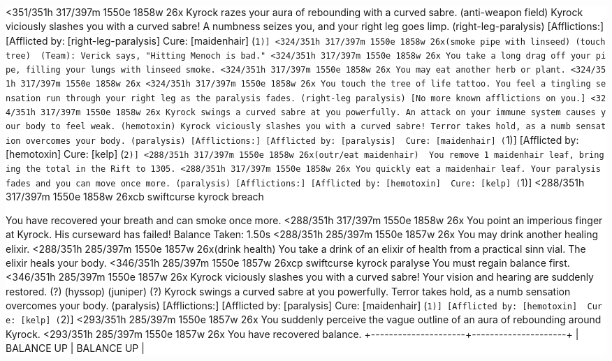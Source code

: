 <351/351h 317/397m 1550e 1858w 26x
Kyrock razes your aura of rebounding with a curved sabre. (anti-weapon field)
Kyrock viciously slashes you with a curved sabre!
A numbness seizes you, and your right leg goes limp. (right-leg-paralysis)
[Afflictions:]
[Afflicted by: [right-leg-paralysis]  Cure: [maidenhair] (`1)]
<324/351h 317/397m 1550e 1858w 26x(smoke pipe with linseed) (touch tree) 
(Team): Verick says, "Hitting Menoch is bad."
<324/351h 317/397m 1550e 1858w 26x
You take a long drag off your pipe, filling your lungs with linseed smoke.
<324/351h 317/397m 1550e 1858w 26x
You may eat another herb or plant.
<324/351h 317/397m 1550e 1858w 26x
<324/351h 317/397m 1550e 1858w 26x
You touch the tree of life tattoo.
You feel a tingling sensation run through your right leg as the paralysis fades. (right-leg
paralysis)
[No more known afflictions on you.]
<324/351h 317/397m 1550e 1858w 26x
Kyrock swings a curved sabre at you powerfully.
An attack on your immune system causes your body to feel weak. (hemotoxin)
Kyrock viciously slashes you with a curved sabre!
Terror takes hold, as a numb sensation overcomes your body. (paralysis)
[Afflictions:]
[Afflicted by: [paralysis]  Cure: [maidenhair] (`1)]
[Afflicted by: [hemotoxin]  Cure: [kelp] (`2)]
<288/351h 317/397m 1550e 1858w 26x(outr/eat maidenhair) 
You remove 1 maidenhair leaf, bringing the total in the Rift to 1305.
<288/351h 317/397m 1550e 1858w 26x
You quickly eat a maidenhair leaf.
Your paralysis fades and you can move once more. (paralysis)
[Afflictions:]
[Afflicted by: [hemotoxin]  Cure: [kelp] (`1)]
<288/351h 317/397m 1550e 1858w 26xcb
swiftcurse kyrock breach

You have recovered your breath and can smoke once more.
<288/351h 317/397m 1550e 1858w 26x
You point an imperious finger at Kyrock.
His curseward has failed!
Balance Taken: 1.50s
<288/351h 285/397m 1550e 1857w 26x
You may drink another healing elixir.
<288/351h 285/397m 1550e 1857w 26x(drink health) 
You take a drink of an elixir of health from a practical sinn vial.
The elixir heals your body.
<346/351h 285/397m 1550e 1857w 26xcp
swiftcurse kyrock paralyse
You must regain balance first.
<346/351h 285/397m 1550e 1857w 26x
Kyrock viciously slashes you with a curved sabre!
Your vision and hearing are suddenly restored. (?) (hyssop) (juniper) (?)
Kyrock swings a curved sabre at you powerfully.
Terror takes hold, as a numb sensation overcomes your body. (paralysis)
[Afflictions:]
[Afflicted by: [paralysis]  Cure: [maidenhair] (`1)]
[Afflicted by: [hemotoxin]  Cure: [kelp] (`2)]
<293/351h 285/397m 1550e 1857w 26x
You suddenly perceive the vague outline of an aura of rebounding around Kyrock.
<293/351h 285/397m 1550e 1857w 26x
You have recovered balance.
 +---------------------+---------------------+
 |      BALANCE UP     |      BALANCE UP     |